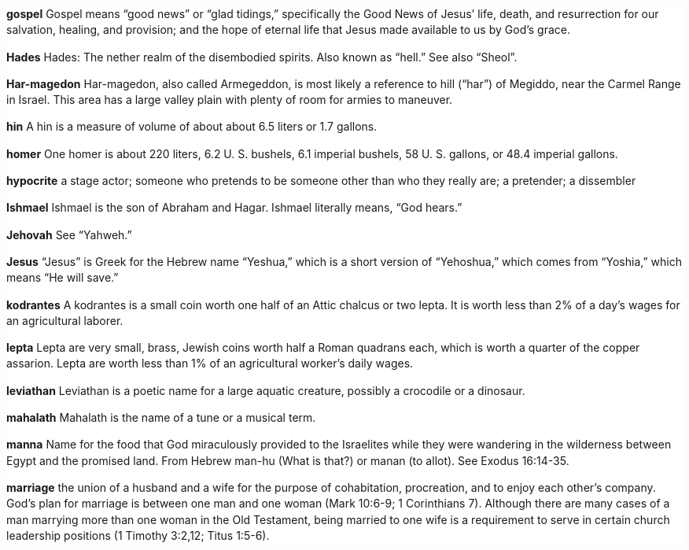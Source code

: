 **gospel**
Gospel means “good news” or “glad tidings,” specifically the Good News of Jesus’ life, death, and resurrection for our salvation, healing, and provision; and the hope of eternal life that Jesus made available to us by God’s grace.

**Hades**
Hades: The nether realm of the disembodied spirits. Also known as “hell.” See also “Sheol”.

**Har-magedon**
Har-magedon, also called Armegeddon, is most likely a reference to hill (“har”) of Megiddo, near the Carmel Range in Israel. This area has a large valley plain with plenty of room for armies to maneuver.

**hin**
A hin is a measure of volume of about about 6.5 liters or 1.7 gallons.

**homer**
One homer is about 220 liters, 6.2 U. S. bushels, 6.1 imperial bushels, 58 U. S. gallons, or 48.4 imperial gallons.

**hypocrite**
a stage actor; someone who pretends to be someone other than who they really are; a pretender; a dissembler

**Ishmael**
Ishmael is the son of Abraham and Hagar. Ishmael literally means, “God hears.”

**Jehovah**
See “Yahweh.”

**Jesus**
“Jesus” is Greek for the Hebrew name “Yeshua,” which is a short version of “Yehoshua,” which comes from “Yoshia,” which means “He will save.”

**kodrantes**
A kodrantes is a small coin worth one half of an Attic chalcus or two lepta. It is worth less than 2% of a day’s wages for an agricultural laborer.

**lepta**
Lepta are very small, brass, Jewish coins worth half a Roman quadrans each, which is worth a quarter of the copper assarion. Lepta are worth less than 1% of an agricultural worker’s daily wages.

**leviathan**
Leviathan is a poetic name for a large aquatic creature, possibly a crocodile or a dinosaur.

**mahalath**
Mahalath is the name of a tune or a musical term.

**manna**
Name for the food that God miraculously provided to the Israelites while they were wandering in the wilderness between Egypt and the promised land. From Hebrew man-hu (What is that?) or manan (to allot). See Exodus 16:14-35.

**marriage**
the union of a husband and a wife for the purpose of cohabitation, procreation, and to enjoy each other’s company. God’s plan for marriage is between one man and one woman (Mark 10:6-9; 1 Corinthians 7). Although there are many cases of a man marrying more than one woman in the Old Testament, being married to one wife is a requirement to serve in certain church leadership positions (1 Timothy 3:2,12; Titus 1:5-6).
